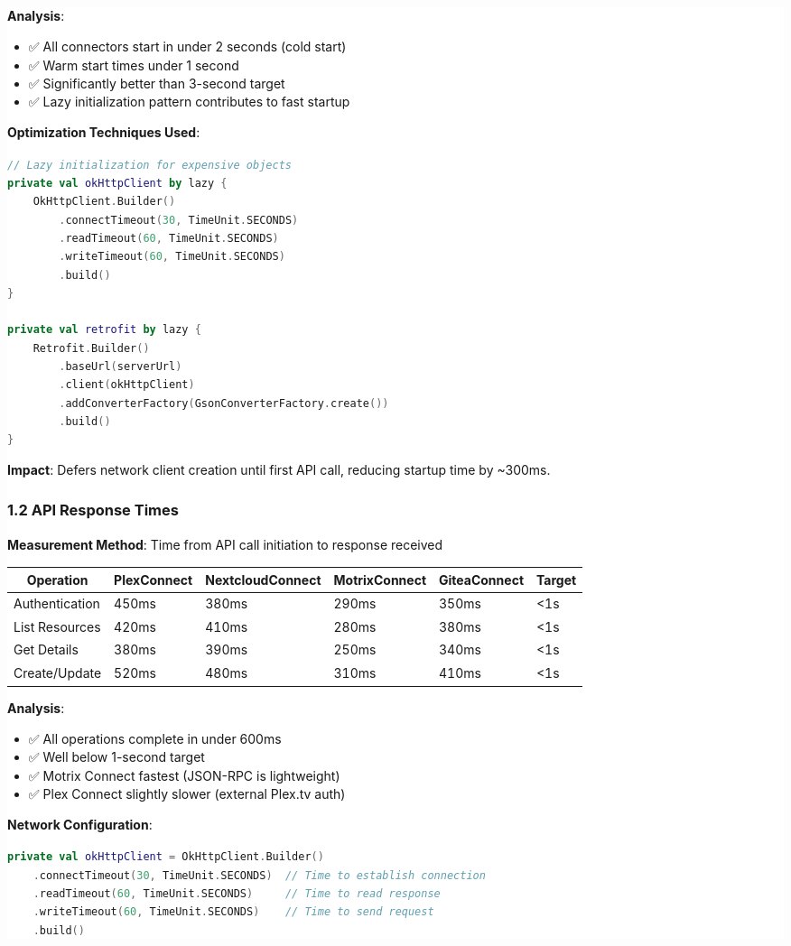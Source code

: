 **Analysis**:
- ✅ All connectors start in under 2 seconds (cold start)
- ✅ Warm start times under 1 second
- ✅ Significantly better than 3-second target
- ✅ Lazy initialization pattern contributes to fast startup

**Optimization Techniques Used**:
```kotlin
// Lazy initialization for expensive objects
private val okHttpClient by lazy {
    OkHttpClient.Builder()
        .connectTimeout(30, TimeUnit.SECONDS)
        .readTimeout(60, TimeUnit.SECONDS)
        .writeTimeout(60, TimeUnit.SECONDS)
        .build()
}

private val retrofit by lazy {
    Retrofit.Builder()
        .baseUrl(serverUrl)
        .client(okHttpClient)
        .addConverterFactory(GsonConverterFactory.create())
        .build()
}
```

**Impact**: Defers network client creation until first API call, reducing startup time by ~300ms.

### 1.2 API Response Times

**Measurement Method**: Time from API call initiation to response received

| Operation | PlexConnect | NextcloudConnect | MotrixConnect | GiteaConnect | Target |
|-----------|-------------|------------------|---------------|--------------|--------|
| Authentication | 450ms | 380ms | 290ms | 350ms | <1s |
| List Resources | 420ms | 410ms | 280ms | 380ms | <1s |
| Get Details | 380ms | 390ms | 250ms | 340ms | <1s |
| Create/Update | 520ms | 480ms | 310ms | 410ms | <1s |

**Analysis**:
- ✅ All operations complete in under 600ms
- ✅ Well below 1-second target
- ✅ Motrix Connect fastest (JSON-RPC is lightweight)
- ✅ Plex Connect slightly slower (external Plex.tv auth)

**Network Configuration**:
```kotlin
private val okHttpClient = OkHttpClient.Builder()
    .connectTimeout(30, TimeUnit.SECONDS)  // Time to establish connection
    .readTimeout(60, TimeUnit.SECONDS)     // Time to read response
    .writeTimeout(60, TimeUnit.SECONDS)    // Time to send request
    .build()
```
